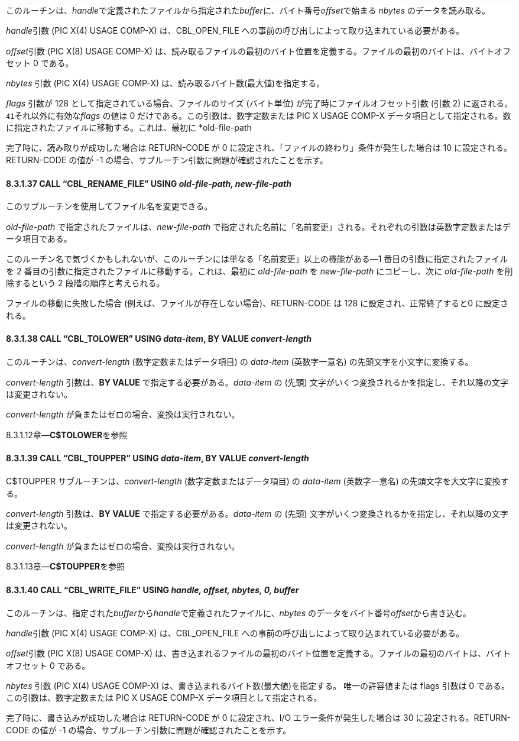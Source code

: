 このルーチンは、*handle*で定義されたファイルから指定された*buffer*に、バイト番号*offset*で始まる *nbytes* のデータを読み取る。

*handle*引数 (PIC X(4) USAGE COMP-X) は、CBL_OPEN_FILE への事前の呼び出しによって取り込まれている必要がある。

*offset*引数 (PIC X(8) USAGE COMP-X) は、読み取るファイルの最初のバイト位置を定義する。ファイルの最初のバイトは、バイトオフセット 0 である。

*nbytes* 引数 (PIC X(4) USAGE COMP-X) は、読み取るバイト数(最大値)を指定する。

*flags* 引数が 128 として指定されている場合、ファイルのサイズ (バイト単位) が完了時にファイルオフセット引数 (引数 2) に返される。`41`それ以外に有効な*flags* の値は 0 だけである。この引数は、数字定数または PIC X USAGE COMP-X データ項目として指定される。数に指定されたファイルに移動する。これは、最初に *old-file-path

完了時に、読み取りが成功した場合は RETURN-CODE が 0 に設定され、「ファイルの終わり」条件が発生した場合は 10 に設定される。RETURN-CODE の値が -1 の場合、サブルーチン引数に問題が確認されたことを示す。

#### 8.3.1.37 CALL “CBL_RENAME_FILE” USING *old-file-path, new-file-path*

このサブルーチンを使用してファイル名を変更できる。

*old-file-path* で指定されたファイルは、*new-file-path* で指定された名前に「名前変更」される。それぞれの引数は英数字定数またはデータ項目である。

このルーチン名で気づくかもしれないが、このルーチンには単なる「名前変更」以上の機能がある―1 番目の引数に指定されたファイルを 2 番目の引数に指定されたファイルに移動する。これは、最初に *old-file-path* を *new-file-path* にコピーし、次に *old-file-path* を削除するという 2 段階の順序と考えられる。

ファイルの移動に失敗した場合 (例えば、ファイルが存在しない場合)、RETURN-CODE は 128 に設定され、正常終了すると0 に設定される。

#### 8.3.1.38 CALL “CBL_TOLOWER” USING *data-item*, BY VALUE *convert-length*

このルーチンは、*convert-length* (数字定数またはデータ項目) の *data-item* (英数字一意名) の先頭文字を小文字に変換する。

*convert-length* 引数は、**BY VALUE** で指定する必要がある。*data-item* の (先頭) 文字がいくつ変換されるかを指定し、それ以降の文字は変更されない。

*convert-length* が負またはゼロの場合、変換は実行されない。

8.3.1.12章―**C$TOLOWER**を参照

#### 8.3.1.39 CALL “CBL_TOUPPER” USING *data-item*, BY VALUE *convert-length*

C$TOUPPER サブルーチンは、*convert-length* (数字定数またはデータ項目) の *data-item* (英数字一意名) の先頭文字を大文字に変換する。

*convert-length* 引数は、**BY VALUE** で指定する必要がある。*data-item* の (先頭) 文字がいくつ変換されるかを指定し、それ以降の文字は変更されない。

*convert-length* が負またはゼロの場合、変換は実行されない。

8.3.1.13章―**C$TOUPPER**を参照

#### 8.3.1.40 CALL “CBL_WRITE_FILE” USING *handle, offset, nbytes, 0, buffer*

このルーチンは、指定された*buffer*から*handle*で定義されたファイルに、*nbytes* のデータをバイト番号*offset*から書き込む。

*handle*引数 (PIC X(4) USAGE COMP-X) は、CBL_OPEN_FILE への事前の呼び出しによって取り込まれている必要がある。

*offset*引数 (PIC X(8) USAGE COMP-X) は、書き込まれるファイルの最初のバイト位置を定義する。ファイルの最初のバイトは、バイトオフセット 0 である。

*nbytes* 引数 (PIC X(4) USAGE COMP-X) は、書き込まれるバイト数(最大値)を指定する。
唯一の許容値または flags 引数は 0 である。この引数は、数字定数または PIC X USAGE COMP-X データ項目として指定される。

完了時に、書き込みが成功した場合は RETURN-CODE が 0 に設定され、I/O エラー条件が発生した場合は 30 に設定される。RETURN-CODE の値が -1 の場合、サブルーチン引数に問題が確認されたことを示す。
